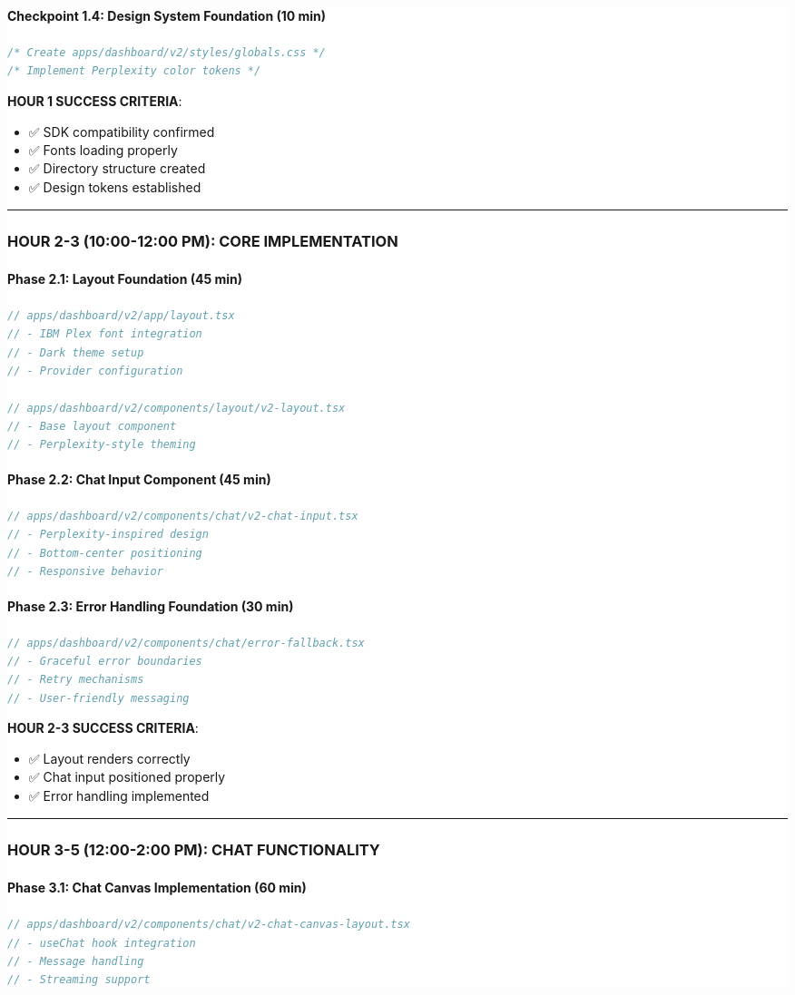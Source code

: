 #### Checkpoint 1.4: Design System Foundation (10 min)
```css
/* Create apps/dashboard/v2/styles/globals.css */
/* Implement Perplexity color tokens */
```

**HOUR 1 SUCCESS CRITERIA**:
- ✅ SDK compatibility confirmed
- ✅ Fonts loading properly
- ✅ Directory structure created
- ✅ Design tokens established

---

### HOUR 2-3 (10:00-12:00 PM): CORE IMPLEMENTATION

#### Phase 2.1: Layout Foundation (45 min)
```typescript
// apps/dashboard/v2/app/layout.tsx
// - IBM Plex font integration
// - Dark theme setup
// - Provider configuration

// apps/dashboard/v2/components/layout/v2-layout.tsx
// - Base layout component
// - Perplexity-style theming
```

#### Phase 2.2: Chat Input Component (45 min)
```typescript
// apps/dashboard/v2/components/chat/v2-chat-input.tsx
// - Perplexity-inspired design
// - Bottom-center positioning
// - Responsive behavior
```

#### Phase 2.3: Error Handling Foundation (30 min)
```typescript
// apps/dashboard/v2/components/chat/error-fallback.tsx
// - Graceful error boundaries
// - Retry mechanisms
// - User-friendly messaging
```

**HOUR 2-3 SUCCESS CRITERIA**:
- ✅ Layout renders correctly
- ✅ Chat input positioned properly
- ✅ Error handling implemented

---

### HOUR 3-5 (12:00-2:00 PM): CHAT FUNCTIONALITY

#### Phase 3.1: Chat Canvas Implementation (60 min)
```typescript
// apps/dashboard/v2/components/chat/v2-chat-canvas-layout.tsx
// - useChat hook integration
// - Message handling
// - Streaming support
```
